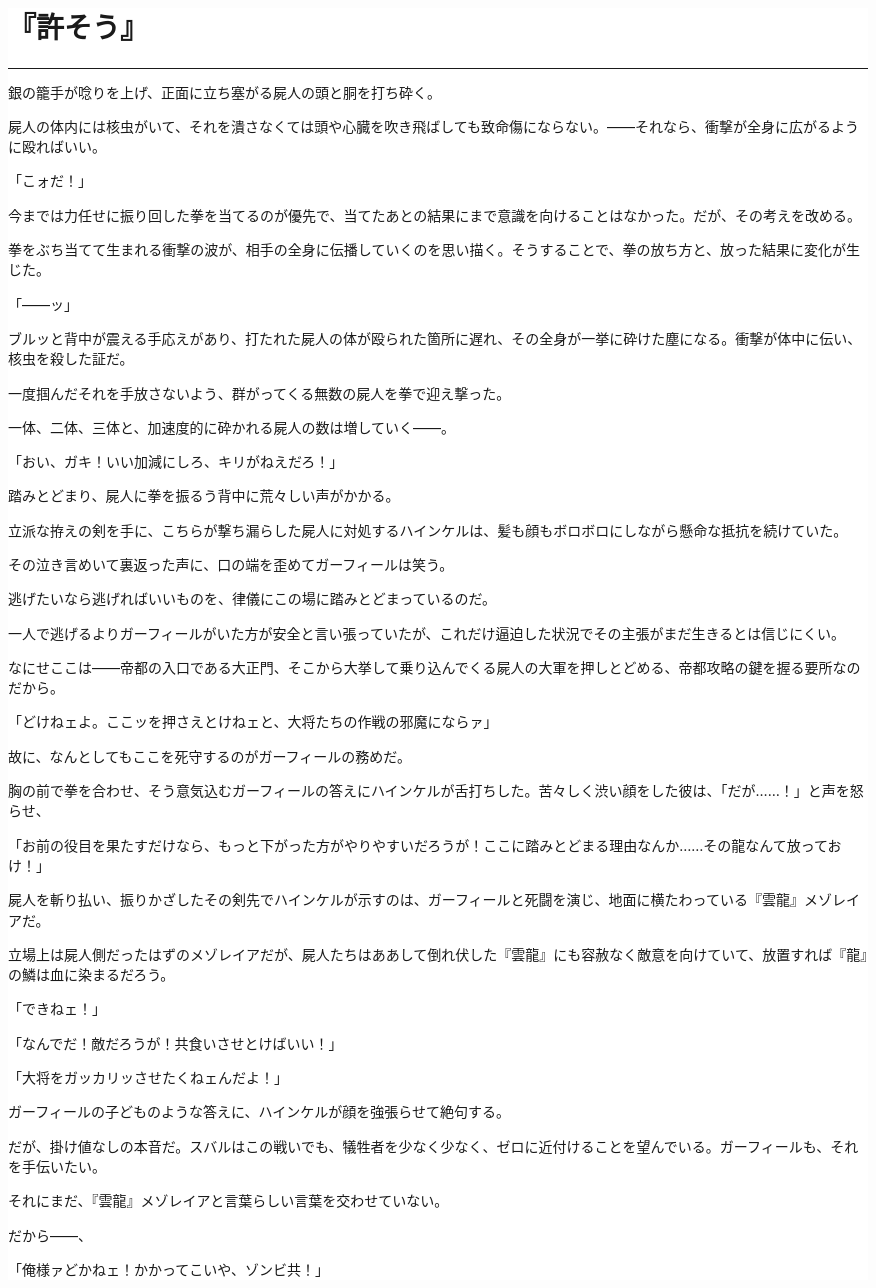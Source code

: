 # 『許そう』

------

銀の籠手が唸りを上げ、正面に立ち塞がる屍人の頭と胴を打ち砕く。

屍人の体内には核虫がいて、それを潰さなくては頭や心臓を吹き飛ばしても致命傷にならない。――それなら、衝撃が全身に広がるように殴ればいい。

「こォだ！」

今までは力任せに振り回した拳を当てるのが優先で、当てたあとの結果にまで意識を向けることはなかった。だが、その考えを改める。

拳をぶち当てて生まれる衝撃の波が、相手の全身に伝播していくのを思い描く。そうすることで、拳の放ち方と、放った結果に変化が生じた。

「――ッ」

ブルッと背中が震える手応えがあり、打たれた屍人の体が殴られた箇所に遅れ、その全身が一挙に砕けた塵になる。衝撃が体中に伝い、核虫を殺した証だ。

一度掴んだそれを手放さないよう、群がってくる無数の屍人を拳で迎え撃った。

一体、二体、三体と、加速度的に砕かれる屍人の数は増していく――。

「おい、ガキ！いい加減にしろ、キリがねえだろ！」

踏みとどまり、屍人に拳を振るう背中に荒々しい声がかかる。

立派な拵えの剣を手に、こちらが撃ち漏らした屍人に対処するハインケルは、髪も顔もボロボロにしながら懸命な抵抗を続けていた。

その泣き言めいて裏返った声に、口の端を歪めてガーフィールは笑う。

逃げたいなら逃げればいいものを、律儀にこの場に踏みとどまっているのだ。

一人で逃げるよりガーフィールがいた方が安全と言い張っていたが、これだけ逼迫した状況でその主張がまだ生きるとは信じにくい。

なにせここは――帝都の入口である大正門、そこから大挙して乗り込んでくる屍人の大軍を押しとどめる、帝都攻略の鍵を握る要所なのだから。

「どけねェよ。ここッを押さえとけねェと、大将たちの作戦の邪魔にならァ」

故に、なんとしてもここを死守するのがガーフィールの務めだ。

胸の前で拳を合わせ、そう意気込むガーフィールの答えにハインケルが舌打ちした。苦々しく渋い顔をした彼は、「だが……！」と声を怒らせ、

「お前の役目を果たすだけなら、もっと下がった方がやりやすいだろうが！ここに踏みとどまる理由なんか……その龍なんて放っておけ！」

屍人を斬り払い、振りかざしたその剣先でハインケルが示すのは、ガーフィールと死闘を演じ、地面に横たわっている『雲龍』メゾレイアだ。

立場上は屍人側だったはずのメゾレイアだが、屍人たちはああして倒れ伏した『雲龍』にも容赦なく敵意を向けていて、放置すれば『龍』の鱗は血に染まるだろう。

「できねェ！」

「なんでだ！敵だろうが！共食いさせとけばいい！」

「大将をガッカリッさせたくねェんだよ！」

ガーフィールの子どものような答えに、ハインケルが顔を強張らせて絶句する。

だが、掛け値なしの本音だ。スバルはこの戦いでも、犠牲者を少なく少なく、ゼロに近付けることを望んでいる。ガーフィールも、それを手伝いたい。

それにまだ、『雲龍』メゾレイアと言葉らしい言葉を交わせていない。

だから――、

「俺様ァどかねェ！かかってこいや、ゾンビ共！」
